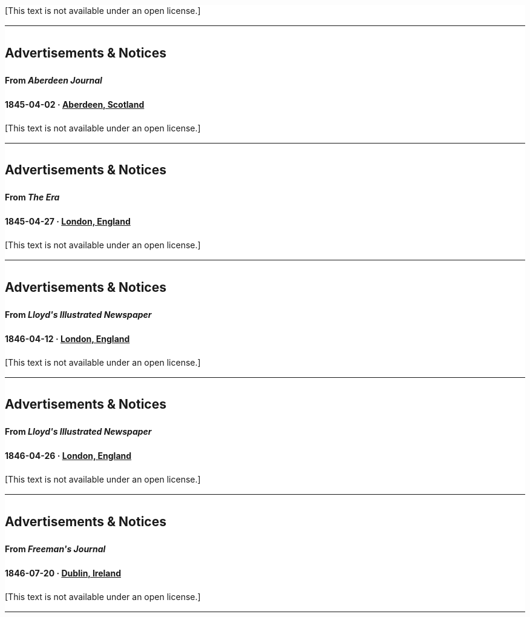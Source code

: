 [This text is not available under an open license.]

---

## Advertisements & Notices

#### From _Aberdeen Journal_

#### 1845-04-02 &middot; [Aberdeen, Scotland](http://dbpedia.org/resource/Aberdeen)

[This text is not available under an open license.]

---

## Advertisements & Notices

#### From _The Era_

#### 1845-04-27 &middot; [London, England](http://dbpedia.org/resource/London)

[This text is not available under an open license.]

---

## Advertisements & Notices

#### From _Lloyd's Illustrated Newspaper_

#### 1846-04-12 &middot; [London, England](http://dbpedia.org/resource/London)

[This text is not available under an open license.]

---

## Advertisements & Notices

#### From _Lloyd's Illustrated Newspaper_

#### 1846-04-26 &middot; [London, England](http://dbpedia.org/resource/London)

[This text is not available under an open license.]

---

## Advertisements & Notices

#### From _Freeman's Journal_

#### 1846-07-20 &middot; [Dublin, Ireland](http://dbpedia.org/resource/Dublin)

[This text is not available under an open license.]

---

